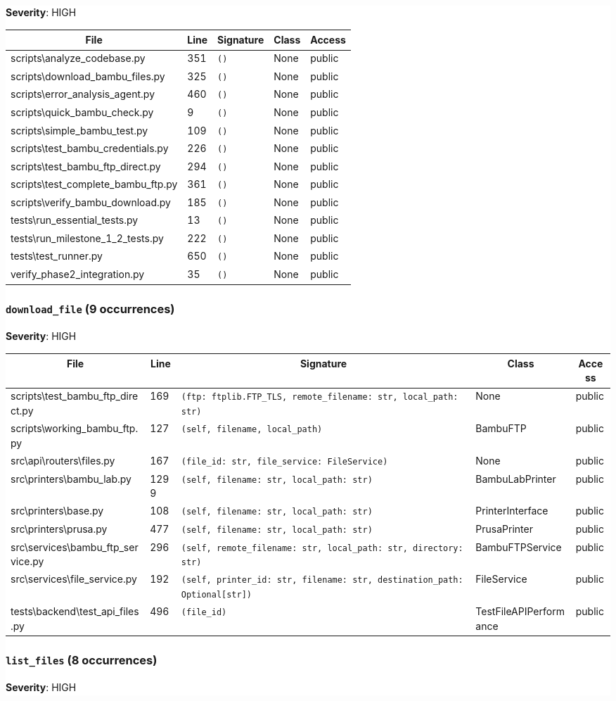 **Severity**: HIGH

| File | Line | Signature | Class | Access |
|------|------|-----------|-------|--------|
| scripts\analyze_codebase.py | 351 | `()` | None | public |
| scripts\download_bambu_files.py | 325 | `()` | None | public |
| scripts\error_analysis_agent.py | 460 | `()` | None | public |
| scripts\quick_bambu_check.py | 9 | `()` | None | public |
| scripts\simple_bambu_test.py | 109 | `()` | None | public |
| scripts\test_bambu_credentials.py | 226 | `()` | None | public |
| scripts\test_bambu_ftp_direct.py | 294 | `()` | None | public |
| scripts\test_complete_bambu_ftp.py | 361 | `()` | None | public |
| scripts\verify_bambu_download.py | 185 | `()` | None | public |
| tests\run_essential_tests.py | 13 | `()` | None | public |
| tests\run_milestone_1_2_tests.py | 222 | `()` | None | public |
| tests\test_runner.py | 650 | `()` | None | public |
| verify_phase2_integration.py | 35 | `()` | None | public |

### `download_file` (9 occurrences)

**Severity**: HIGH

| File | Line | Signature | Class | Access |
|------|------|-----------|-------|--------|
| scripts\test_bambu_ftp_direct.py | 169 | `(ftp: ftplib.FTP_TLS, remote_filename: str, local_path: str)` | None | public |
| scripts\working_bambu_ftp.py | 127 | `(self, filename, local_path)` | BambuFTP | public |
| src\api\routers\files.py | 167 | `(file_id: str, file_service: FileService)` | None | public |
| src\printers\bambu_lab.py | 1299 | `(self, filename: str, local_path: str)` | BambuLabPrinter | public |
| src\printers\base.py | 108 | `(self, filename: str, local_path: str)` | PrinterInterface | public |
| src\printers\prusa.py | 477 | `(self, filename: str, local_path: str)` | PrusaPrinter | public |
| src\services\bambu_ftp_service.py | 296 | `(self, remote_filename: str, local_path: str, directory: str)` | BambuFTPService | public |
| src\services\file_service.py | 192 | `(self, printer_id: str, filename: str, destination_path: Optional[str])` | FileService | public |
| tests\backend\test_api_files.py | 496 | `(file_id)` | TestFileAPIPerformance | public |

### `list_files` (8 occurrences)

**Severity**: HIGH
